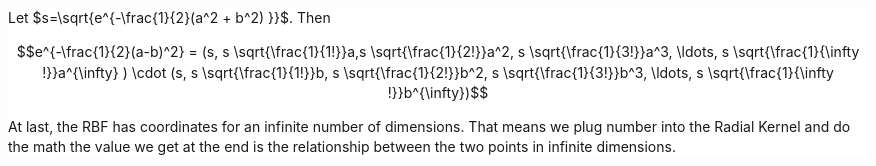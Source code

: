 Let $`s=\sqrt{e^{-\frac{1}{2}(a^2 + b^2)  }}`$. Then

```math
e^{-\frac{1}{2}(a-b)^2} =  (s, s \sqrt{\frac{1}{1!}}a,s \sqrt{\frac{1}{2!}}a^2, s \sqrt{\frac{1}{3!}}a^3, \ldots, s \sqrt{\frac{1}{\infty !}}a^{\infty} ) \cdot (s, s \sqrt{\frac{1}{1!}}b, s \sqrt{\frac{1}{2!}}b^2, s \sqrt{\frac{1}{3!}}b^3, \ldots, s \sqrt{\frac{1}{\infty !}}b^{\infty})
```

At last, the RBF has coordinates for an infinite number of dimensions. That means we plug number into the Radial Kernel and do the math the value we get at the end is the relationship between the two points in infinite dimensions.
